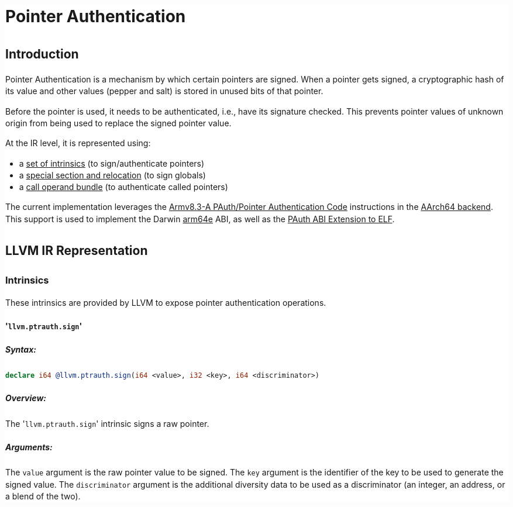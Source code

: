 # Pointer Authentication

## Introduction

Pointer Authentication is a mechanism by which certain pointers are signed.
When a pointer gets signed, a cryptographic hash of its value and other values
(pepper and salt) is stored in unused bits of that pointer.

Before the pointer is used, it needs to be authenticated, i.e., have its
signature checked.  This prevents pointer values of unknown origin from being
used to replace the signed pointer value.

At the IR level, it is represented using:

* a [set of intrinsics](#intrinsics) (to sign/authenticate pointers)
* a [special section and relocation](#authenticated-global-relocation)
  (to sign globals)
* a [call operand bundle](#operand-bundle) (to authenticate called pointers)

The current implementation leverages the
[Armv8.3-A PAuth/Pointer Authentication Code](#armv8-3-a-pauth-pointer-authentication-code)
instructions in the [AArch64 backend](#aarch64-support).
This support is used to implement the Darwin [arm64e](#arm64e) ABI, as well as the
[PAuth ABI Extension to ELF](https://github.com/ARM-software/abi-aa/blob/main/pauthabielf64/pauthabielf64.rst).


## LLVM IR Representation

### Intrinsics

These intrinsics are provided by LLVM to expose pointer authentication
operations.


#### '`llvm.ptrauth.sign`'

##### Syntax:

```llvm
declare i64 @llvm.ptrauth.sign(i64 <value>, i32 <key>, i64 <discriminator>)
```

##### Overview:

The '`llvm.ptrauth.sign`' intrinsic signs a raw pointer.


##### Arguments:

The `value` argument is the raw pointer value to be signed.
The `key` argument is the identifier of the key to be used to generate the
signed value.
The `discriminator` argument is the additional diversity data to be used as a
discriminator (an integer, an address, or a blend of the two).
